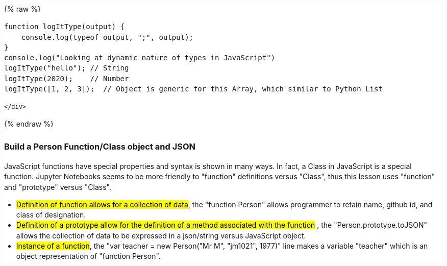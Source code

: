 </div>
</div>
</div>
    {% raw %}
    
<div class="cell border-box-sizing code_cell rendered">
<div class="input">

<div class="inner_cell">
    <div class="input_area">
<div class=" highlight hl-javascript"><pre><span></span><span class="kd">function</span> <span class="nx">logItType</span><span class="p">(</span><span class="nx">output</span><span class="p">)</span> <span class="p">{</span>
    <span class="nx">console</span><span class="p">.</span><span class="nx">log</span><span class="p">(</span><span class="k">typeof</span> <span class="nx">output</span><span class="p">,</span> <span class="s2">&quot;;&quot;</span><span class="p">,</span> <span class="nx">output</span><span class="p">);</span>
<span class="p">}</span>
<span class="nx">console</span><span class="p">.</span><span class="nx">log</span><span class="p">(</span><span class="s2">&quot;Looking at dynamic nature of types in JavaScript&quot;</span><span class="p">)</span>
<span class="nx">logItType</span><span class="p">(</span><span class="s2">&quot;hello&quot;</span><span class="p">);</span> <span class="c1">// String</span>
<span class="nx">logItType</span><span class="p">(</span><span class="mf">2020</span><span class="p">);</span>    <span class="c1">// Number</span>
<span class="nx">logItType</span><span class="p">([</span><span class="mf">1</span><span class="p">,</span> <span class="mf">2</span><span class="p">,</span> <span class="mf">3</span><span class="p">]);</span>  <span class="c1">// Object is generic for this Array, which similar to Python List</span>
</pre></div>

    </div>
</div>
</div>

</div>
    {% endraw %}

<div class="cell border-box-sizing text_cell rendered"><div class="inner_cell">
<div class="text_cell_render border-box-sizing rendered_html">
<h3 id="Build-a-Person-Function/Class-object-and-JSON">Build a Person Function/Class object and JSON<a class="anchor-link" href="#Build-a-Person-Function/Class-object-and-JSON"> </a></h3><p>JavaScript functions have special properties and syntax is shown in many ways.  In fact, a Class in JavaScript is a special function.  Jupyter Notebooks seems to be more friendly to "function" definitions versus "Class", thus this lesson uses "function" and "prototype" versus "Class".</p>
<ul>
<li><mark>Definition of function allows for a collection of data</mark>, the "function Person" allows programmer to retain name, github id, and class of designation.</li>
<li><mark>Definition of a prototype allow for the definition of a method associated with the function</mark> , the "Person.prototype.toJSON" allows the collection of data to be expressed in a json/string versus JavaScript object.</li>
<li><mark>Instance of a function</mark>, the "var teacher = new Person("Mr M", "jm1021", 1977)" line makes a variable "teacher" which is an object representation of "function Person".</li>
</ul>
